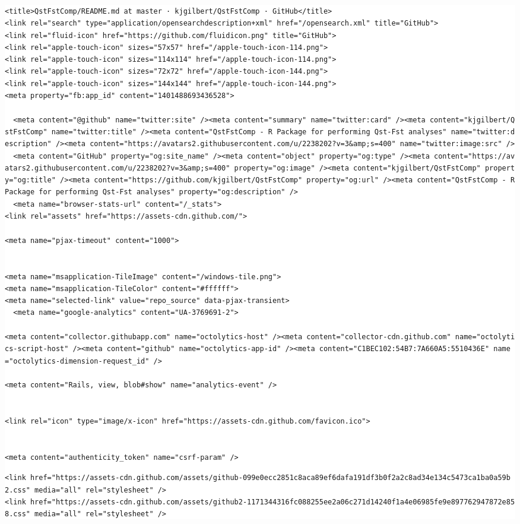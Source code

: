 


<!DOCTYPE html>
<html lang="en" class="">
  <head prefix="og: http://ogp.me/ns# fb: http://ogp.me/ns/fb# object: http://ogp.me/ns/object# article: http://ogp.me/ns/article# profile: http://ogp.me/ns/profile#">
    <meta charset='utf-8'>
    <meta http-equiv="X-UA-Compatible" content="IE=edge">
    <meta http-equiv="Content-Language" content="en">
    
    
    <title>QstFstComp/README.md at master · kjgilbert/QstFstComp · GitHub</title>
    <link rel="search" type="application/opensearchdescription+xml" href="/opensearch.xml" title="GitHub">
    <link rel="fluid-icon" href="https://github.com/fluidicon.png" title="GitHub">
    <link rel="apple-touch-icon" sizes="57x57" href="/apple-touch-icon-114.png">
    <link rel="apple-touch-icon" sizes="114x114" href="/apple-touch-icon-114.png">
    <link rel="apple-touch-icon" sizes="72x72" href="/apple-touch-icon-144.png">
    <link rel="apple-touch-icon" sizes="144x144" href="/apple-touch-icon-144.png">
    <meta property="fb:app_id" content="1401488693436528">

      <meta content="@github" name="twitter:site" /><meta content="summary" name="twitter:card" /><meta content="kjgilbert/QstFstComp" name="twitter:title" /><meta content="QstFstComp - R Package for performing Qst-Fst analyses" name="twitter:description" /><meta content="https://avatars2.githubusercontent.com/u/2238202?v=3&amp;s=400" name="twitter:image:src" />
      <meta content="GitHub" property="og:site_name" /><meta content="object" property="og:type" /><meta content="https://avatars2.githubusercontent.com/u/2238202?v=3&amp;s=400" property="og:image" /><meta content="kjgilbert/QstFstComp" property="og:title" /><meta content="https://github.com/kjgilbert/QstFstComp" property="og:url" /><meta content="QstFstComp - R Package for performing Qst-Fst analyses" property="og:description" />
      <meta name="browser-stats-url" content="/_stats">
    <link rel="assets" href="https://assets-cdn.github.com/">
    
    <meta name="pjax-timeout" content="1000">
    

    <meta name="msapplication-TileImage" content="/windows-tile.png">
    <meta name="msapplication-TileColor" content="#ffffff">
    <meta name="selected-link" value="repo_source" data-pjax-transient>
      <meta name="google-analytics" content="UA-3769691-2">

    <meta content="collector.githubapp.com" name="octolytics-host" /><meta content="collector-cdn.github.com" name="octolytics-script-host" /><meta content="github" name="octolytics-app-id" /><meta content="C1BEC102:54B7:7A660A5:5510436E" name="octolytics-dimension-request_id" />
    
    <meta content="Rails, view, blob#show" name="analytics-event" />

    
    <link rel="icon" type="image/x-icon" href="https://assets-cdn.github.com/favicon.ico">


    <meta content="authenticity_token" name="csrf-param" />
<meta content="Pyb2QSEYzPwuITtS+Gws+IXty9gVE7w5rxvGsfPLEYhKMGwOvPQDRa3TIkmvE44cyRPcYDzEM689EIlAvD2gOA==" name="csrf-token" />

    <link href="https://assets-cdn.github.com/assets/github-099e0ecc2851c8aca89ef6dafa191df3b0f2a2c8ad34e134c5473ca1ba0a59b2.css" media="all" rel="stylesheet" />
    <link href="https://assets-cdn.github.com/assets/github2-1171344316fc088255ee2a06c271d14240f1a4e06985fe9e897762947872e858.css" media="all" rel="stylesheet" />
    